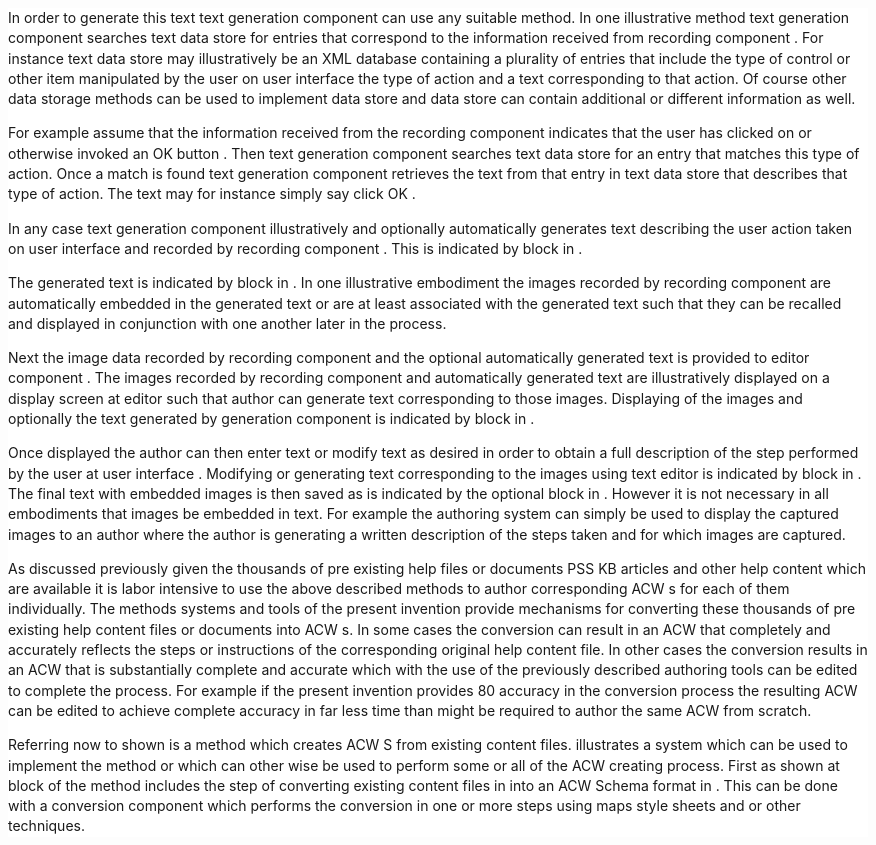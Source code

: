 In order to generate this text text generation component can use any suitable method. In one illustrative method text generation component searches text data store for entries that correspond to the information received from recording component . For instance text data store may illustratively be an XML database containing a plurality of entries that include the type of control or other item manipulated by the user on user interface the type of action and a text corresponding to that action. Of course other data storage methods can be used to implement data store and data store can contain additional or different information as well.

For example assume that the information received from the recording component indicates that the user has clicked on or otherwise invoked an OK button . Then text generation component searches text data store for an entry that matches this type of action. Once a match is found text generation component retrieves the text from that entry in text data store that describes that type of action. The text may for instance simply say click OK .

In any case text generation component illustratively and optionally automatically generates text describing the user action taken on user interface and recorded by recording component . This is indicated by block in .

The generated text is indicated by block in . In one illustrative embodiment the images recorded by recording component are automatically embedded in the generated text or are at least associated with the generated text such that they can be recalled and displayed in conjunction with one another later in the process.

Next the image data recorded by recording component and the optional automatically generated text is provided to editor component . The images recorded by recording component and automatically generated text are illustratively displayed on a display screen at editor such that author can generate text corresponding to those images. Displaying of the images and optionally the text generated by generation component is indicated by block in .

Once displayed the author can then enter text or modify text as desired in order to obtain a full description of the step performed by the user at user interface . Modifying or generating text corresponding to the images using text editor is indicated by block in . The final text with embedded images is then saved as is indicated by the optional block in . However it is not necessary in all embodiments that images be embedded in text. For example the authoring system can simply be used to display the captured images to an author where the author is generating a written description of the steps taken and for which images are captured.

As discussed previously given the thousands of pre existing help files or documents PSS KB articles and other help content which are available it is labor intensive to use the above described methods to author corresponding ACW s for each of them individually. The methods systems and tools of the present invention provide mechanisms for converting these thousands of pre existing help content files or documents into ACW s. In some cases the conversion can result in an ACW that completely and accurately reflects the steps or instructions of the corresponding original help content file. In other cases the conversion results in an ACW that is substantially complete and accurate which with the use of the previously described authoring tools can be edited to complete the process. For example if the present invention provides 80 accuracy in the conversion process the resulting ACW can be edited to achieve complete accuracy in far less time than might be required to author the same ACW from scratch.

Referring now to shown is a method which creates ACW S from existing content files. illustrates a system which can be used to implement the method or which can other wise be used to perform some or all of the ACW creating process. First as shown at block of the method includes the step of converting existing content files in into an ACW Schema format in . This can be done with a conversion component which performs the conversion in one or more steps using maps style sheets and or other techniques.
